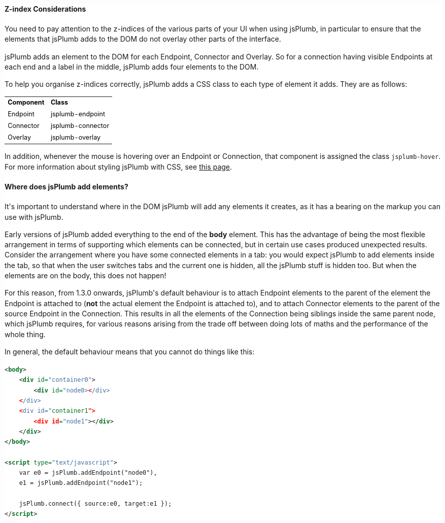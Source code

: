 
<a name="zindex"></a>
#### Z-index Considerations
You need to pay attention to the z-indices of the various parts of your UI when using jsPlumb, in particular to ensure that the elements that jsPlumb adds to the DOM do not overlay other parts of the interface. 

jsPlumb adds an element to the DOM for each Endpoint, Connector and Overlay. So for a connection having visible Endpoints at each end and a label in the middle, jsPlumb adds four elements to the DOM.

To help you organise z-indices correctly, jsPlumb adds a CSS class to each type of element it adds. They are as follows:
		
<table style="color:black;font-size:90%;">
  <tr><td><strong>Component</strong></td><td><strong>Class</strong></td></tr>
  <tr><td>Endpoint</td><td>jsplumb-endpoint</td></tr>
  <tr><td>Connector</td><td>jsplumb-connector</td></tr>
  <tr><td>Overlay</td><td>jsplumb-overlay</td></tr>
</table>            
                            
In addition, whenever the mouse is hovering over an Endpoint or Connection, that component is assigned the class `jsplumb-hover`. For more information about styling jsPlumb with CSS, 
see [this page](styling-via-css).

<a name="container"></a>
#### Where does jsPlumb add elements?  	
It's important to understand where in the DOM jsPlumb will add any elements it creates, as it has a bearing on the markup you can use with jsPlumb.
		
Early versions of jsPlumb added everything to the end of the **body** element. This has the advantage of being the most flexible arrangement in terms of supporting which elements can be connected, but in certain use cases produced unexpected results. Consider the arrangement where you have some connected elements in a tab: you would expect jsPlumb to add elements inside the tab, so that when the user switches tabs and the current one is hidden, all the jsPlumb stuff is hidden too.  But when the elements are  on the body, this does not happen!   

For this reason, from 1.3.0 onwards, jsPlumb's default behaviour is to attach Endpoint elements to the parent of the element the Endpoint is attached to (**not** the actual element the Endpoint is attached to), and to attach Connector elements to the parent of the source Endpoint in the Connection. This results in all the elements of the Connection being siblings inside the same parent node, which jsPlumb requires, for various reasons arising from the trade off between doing lots of maths and the performance of the whole thing.

In general, the default behaviour means that you cannot do things like this:

```xml
<body>
    <div id="container0">
        <div id="node0></div>
    </div>
    <div id="container1">
        <div id="node1"></div>
    </div>
</body>

<script type="text/javascript">    
    var e0 = jsPlumb.addEndpoint("node0"),
    e1 = jsPlumb.addEndpoint("node1");

    jsPlumb.connect({ source:e0, target:e1 });
</script>
```
